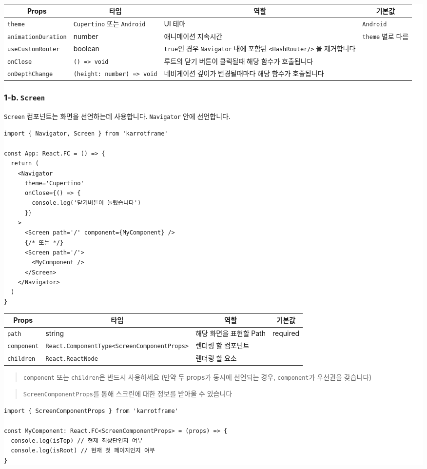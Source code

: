 | Props | 타입 | 역할 | 기본값 |
| ------------- | ------------- | ------------- | ------------- | 
| `theme` | `Cupertino` 또는 `Android` | UI 테마 | `Android` |
| `animationDuration` | number | 애니메이션 지속시간  | `theme` 별로 다름 |
| `useCustomRouter` | boolean | `true`인 경우 `Navigator` 내에 포함된 `<HashRouter/>` 을 제거합니다  ||
| `onClose` | `() => void` | 루트의 닫기 버튼이 클릭될때 해당 함수가 호출됩니다 ||
| `onDepthChange` | `(height: number) => void` | 네비게이션 깊이가 변경될때마다 해당 함수가 호출됩니다 ||

### 1-b. `Screen`
`Screen` 컴포넌트는 화면을 선언하는데 사용합니다. `Navigator` 안에 선언합니다.

```tsx
import { Navigator, Screen } from 'karrotframe'

const App: React.FC = () => {
  return (
    <Navigator
      theme='Cupertino'
      onClose={() => {
        console.log('닫기버튼이 눌렸습니다')
      }}
    >
      <Screen path='/' component={MyComponent} />
      {/* 또는 */}
      <Screen path='/'>
        <MyComponent />
      </Screen>
    </Navigator>
  )
}
```
| Props | 타입 | 역할 | 기본값 |
| ------------- | ------------- | ------------- | ------------- | 
| `path` | string | 해당 화면을 표현할 Path | required |
| `component` | `React.ComponentType<ScreenComponentProps>` | 렌더링 할 컴포넌트 ||
| `children` | `React.ReactNode` | 렌더링 할 요소  ||
> `component` 또는 `children`은 반드시 사용하세요 (만약 두 props가 동시에 선언되는 경우, `component`가 우선권을 갖습니다)

> `ScreenComponentProps`를 통해 스크린에 대한 정보를 받아올 수 있습니다

  ```tsx
  import { ScreenComponentProps } from 'karrotframe'

  const MyComponent: React.FC<ScreenComponentProps> = (props) => {
    console.log(isTop) // 현재 최상단인지 여부
    console.log(isRoot) // 현재 첫 페이지인지 여부
  }
  ```
